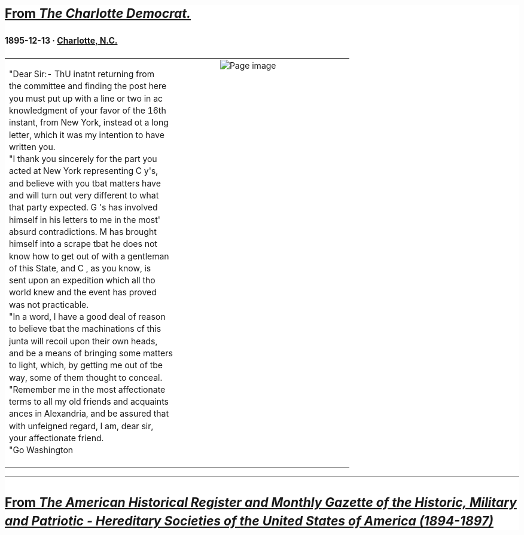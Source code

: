 ## [From _The Charlotte Democrat._](https://www.loc.gov/resource/sn91068247/1895-12-13/ed-1/?sp=1)

#### 1895-12-13 &middot; [Charlotte, N.C.](http://dbpedia.org/resource/Charlotte%2C_North_Carolina)

<table style="width: 100%;"><tr><td style="width: 50%">

  
&quot;Dear Sir:- ThU inatnt returning from  
the committee and finding the post here  
you must put up with a line or two in ac­  
knowledgment of your favor of the 16th  
instant, from New York, instead ot a long  
letter, which it was my intention to have  
written you.  
&quot;I thank you sincerely for the part you  
acted at New York representing C y&#x27;s,  
and believe with you tbat matters have  
and will turn out very different to what  
that party expected. G &#x27;s has involved  
himself in his letters to me in the most&#x27;  
absurd contradictions. M has brought  
himself into a scrape tbat he does not  
know how to get out of with a gentleman  
of this State, and C , as you know, is  
sent upon an expedition which all tho  
world knew and the event has proved  
was not practicable.  
&quot;In a word, I have a good deal of reason  
to believe tbat the machinations cf this  
junta will recoil upon their own heads,  
and be a means of bringing some matters  
to light, which, by getting me out of tbe  
way, some of them thought to conceal.  
&quot;Remember me in the most affectionate  
terms to all my old friends and acquaints  
ances in Alexandria, and be assured that  
with unfeigned regard, I am, dear sir,  
your affectionate friend.  
&quot;Go Washington
</td><td style="width: 50%; max-height: 75%; margin: auto; display: block;">
<img alt="Page image" src="https://tile.loc.gov/image-services/iiif/service:ndnp:ncu:batch_ncu_dan_ver01:data:sn91068247:0029602305A:1895121301:0632/pct:82.16691874054723,24.636620307434907,13.227003987350475,15.999163442434382/!600,600/0/default.jpg"/>
</td>
</tr></table>

---

## [From _The American Historical Register and Monthly Gazette of the Historic, Military and Patriotic - Hereditary Societies of the United States of America (1894-1897)_](https://archive.org/details/sim_american-historical-register-and-monthly-gazette_1896-01_3/page/n98/mode/1up?view=theater)
